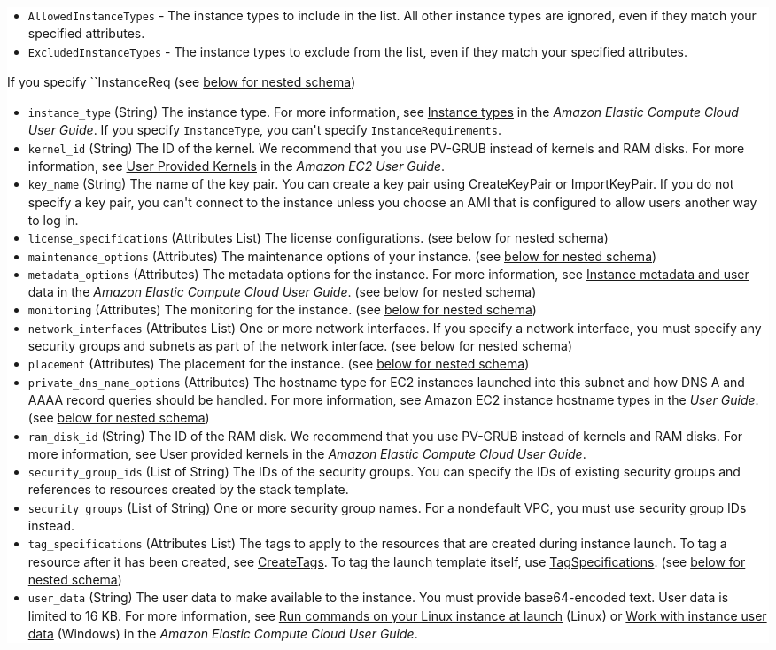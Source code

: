   +   ``AllowedInstanceTypes`` - The instance types to include in the list. All other instance types are ignored, even if they match your specified attributes.
  +   ``ExcludedInstanceTypes`` - The instance types to exclude from the list, even if they match your specified attributes.
  
  If you specify ``InstanceReq (see [below for nested schema](#nestedatt--launch_template_data--instance_requirements))
- `instance_type` (String) The instance type. For more information, see [Instance types](https://docs.aws.amazon.com/AWSEC2/latest/UserGuide/instance-types.html) in the *Amazon Elastic Compute Cloud User Guide*.
 If you specify ``InstanceType``, you can't specify ``InstanceRequirements``.
- `kernel_id` (String) The ID of the kernel.
 We recommend that you use PV-GRUB instead of kernels and RAM disks. For more information, see [User Provided Kernels](https://docs.aws.amazon.com/AWSEC2/latest/UserGuide/UserProvidedkernels.html) in the *Amazon EC2 User Guide*.
- `key_name` (String) The name of the key pair. You can create a key pair using [CreateKeyPair](https://docs.aws.amazon.com/AWSEC2/latest/APIReference/API_CreateKeyPair.html) or [ImportKeyPair](https://docs.aws.amazon.com/AWSEC2/latest/APIReference/API_ImportKeyPair.html).
  If you do not specify a key pair, you can't connect to the instance unless you choose an AMI that is configured to allow users another way to log in.
- `license_specifications` (Attributes List) The license configurations. (see [below for nested schema](#nestedatt--launch_template_data--license_specifications))
- `maintenance_options` (Attributes) The maintenance options of your instance. (see [below for nested schema](#nestedatt--launch_template_data--maintenance_options))
- `metadata_options` (Attributes) The metadata options for the instance. For more information, see [Instance metadata and user data](https://docs.aws.amazon.com/AWSEC2/latest/UserGuide/ec2-instance-metadata.html) in the *Amazon Elastic Compute Cloud User Guide*. (see [below for nested schema](#nestedatt--launch_template_data--metadata_options))
- `monitoring` (Attributes) The monitoring for the instance. (see [below for nested schema](#nestedatt--launch_template_data--monitoring))
- `network_interfaces` (Attributes List) One or more network interfaces. If you specify a network interface, you must specify any security groups and subnets as part of the network interface. (see [below for nested schema](#nestedatt--launch_template_data--network_interfaces))
- `placement` (Attributes) The placement for the instance. (see [below for nested schema](#nestedatt--launch_template_data--placement))
- `private_dns_name_options` (Attributes) The hostname type for EC2 instances launched into this subnet and how DNS A and AAAA record queries should be handled. For more information, see [Amazon EC2 instance hostname types](https://docs.aws.amazon.com/AWSEC2/latest/UserGuide/ec2-instance-naming.html) in the *User Guide*. (see [below for nested schema](#nestedatt--launch_template_data--private_dns_name_options))
- `ram_disk_id` (String) The ID of the RAM disk.
  We recommend that you use PV-GRUB instead of kernels and RAM disks. For more information, see [User provided kernels](https://docs.aws.amazon.com/AWSEC2/latest/UserGuide/UserProvidedkernels.html) in the *Amazon Elastic Compute Cloud User Guide*.
- `security_group_ids` (List of String) The IDs of the security groups. You can specify the IDs of existing security groups and references to resources created by the stack template.
- `security_groups` (List of String) One or more security group names. For a nondefault VPC, you must use security group IDs instead.
- `tag_specifications` (Attributes List) The tags to apply to the resources that are created during instance launch.
 To tag a resource after it has been created, see [CreateTags](https://docs.aws.amazon.com/AWSEC2/latest/APIReference/API_CreateTags.html).
 To tag the launch template itself, use [TagSpecifications](https://docs.aws.amazon.com/AWSCloudFormation/latest/UserGuide/aws-resource-ec2-launchtemplate.html#cfn-ec2-launchtemplate-tagspecifications). (see [below for nested schema](#nestedatt--launch_template_data--tag_specifications))
- `user_data` (String) The user data to make available to the instance. You must provide base64-encoded text. User data is limited to 16 KB. For more information, see [Run commands on your Linux instance at launch](https://docs.aws.amazon.com/AWSEC2/latest/UserGuide/user-data.html) (Linux) or [Work with instance user data](https://docs.aws.amazon.com/AWSEC2/latest/WindowsGuide/instancedata-add-user-data.html) (Windows) in the *Amazon Elastic Compute Cloud User Guide*.